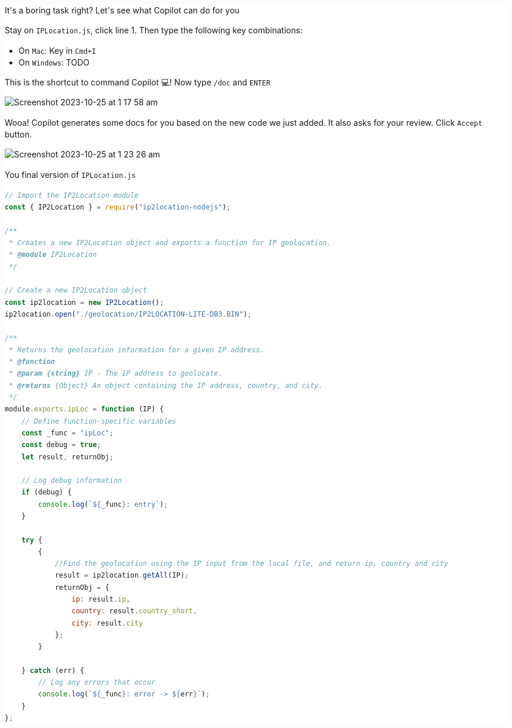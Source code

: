 It's a boring task right? Let's see what Copilot can do for you

Stay on `IPLocation.js`, click line 1. Then type the following key combinations:
- On `Mac`: Key in `Cmd+I`
- On `Windows`: TODO

This is the shortcut to command Copilot 💻! Now type `/doc` and `ENTER`

![Screenshot 2023-10-25 at 1 17 58 am](https://github.com/dhruvg20-copilot/Copilot-Dev-Practices/assets/61316020/ae99b1b5-c899-4b78-a3b1-e074a0117ae1)

Wooa! Copilot generates some docs for you based on the new code we just added. It also asks for your review. Click `Accept` button. 

![Screenshot 2023-10-25 at 1 23 26 am](https://github.com/dhruvg20-copilot/Copilot-Dev-Practices/assets/61316020/68a411e4-fe22-45be-942b-aabee0f7492a)

You final version of `IPLocation.js`

```javascript
// Import the IP2Location module
const { IP2Location } = require("ip2location-nodejs");

/**
 * Creates a new IP2Location object and exports a function for IP geolocation.
 * @module IP2Location
 */

// Create a new IP2Location object
const ip2location = new IP2Location();
ip2location.open("./geolocation/IP2LOCATION-LITE-DB3.BIN");

/**
 * Returns the geolocation information for a given IP address.
 * @function
 * @param {string} IP - The IP address to geolocate.
 * @returns {Object} An object containing the IP address, country, and city.
 */
module.exports.ipLoc = function (IP) {
    // Define function-specific variables
    const _func = "ipLoc";
    const debug = true;
    let result, returnObj;

    // Log debug information
    if (debug) {
        console.log(`${_func}: entry`);
    }

    try {        
        {
            //Find the geolocation using the IP input from the local file, and return ip, country and city
            result = ip2location.getAll(IP);
            returnObj = {
                ip: result.ip,
                country: result.country_short,
                city: result.city
            };
        }        

    } catch (err) {
        // Log any errors that occur
        console.log(`${_func}: error -> ${err}`);
    }
};
```